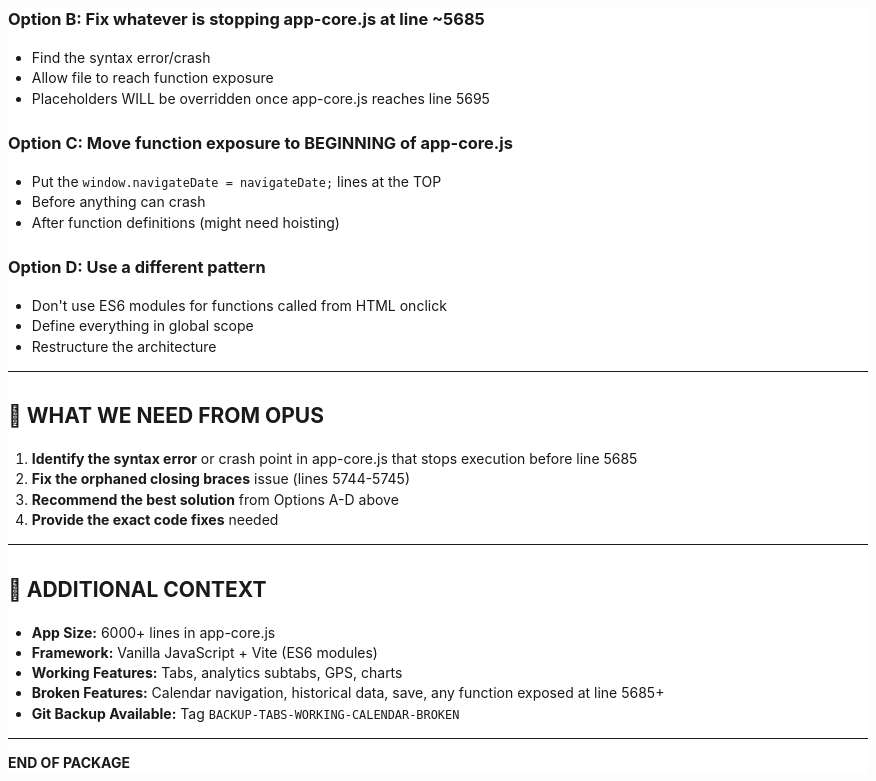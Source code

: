 ### **Option B: Fix whatever is stopping app-core.js at line ~5685**
- Find the syntax error/crash
- Allow file to reach function exposure
- Placeholders WILL be overridden once app-core.js reaches line 5695

### **Option C: Move function exposure to BEGINNING of app-core.js**
- Put the `window.navigateDate = navigateDate;` lines at the TOP
- Before anything can crash
- After function definitions (might need hoisting)

### **Option D: Use a different pattern**
- Don't use ES6 modules for functions called from HTML onclick
- Define everything in global scope
- Restructure the architecture

---

## 🎯 **WHAT WE NEED FROM OPUS**

1. **Identify the syntax error** or crash point in app-core.js that stops execution before line 5685
2. **Fix the orphaned closing braces** issue (lines 5744-5745)
3. **Recommend the best solution** from Options A-D above
4. **Provide the exact code fixes** needed

---

## 📂 **ADDITIONAL CONTEXT**

- **App Size:** 6000+ lines in app-core.js
- **Framework:** Vanilla JavaScript + Vite (ES6 modules)
- **Working Features:** Tabs, analytics subtabs, GPS, charts
- **Broken Features:** Calendar navigation, historical data, save, any function exposed at line 5685+
- **Git Backup Available:** Tag `BACKUP-TABS-WORKING-CALENDAR-BROKEN`

---

**END OF PACKAGE**
